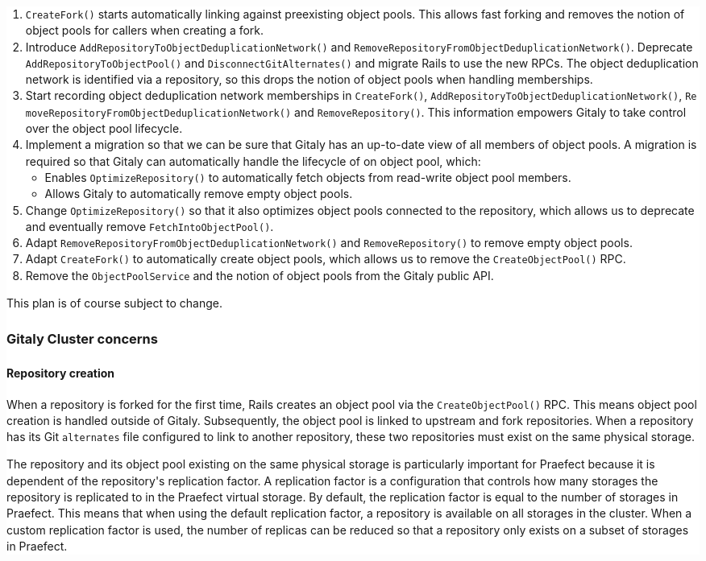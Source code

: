 1. `CreateFork()` starts automatically linking against preexisting object
   pools. This allows fast forking and removes the notion of object pools for
   callers when creating a fork.
1. Introduce `AddRepositoryToObjectDeduplicationNetwork()` and
   `RemoveRepositoryFromObjectDeduplicationNetwork()`. Deprecate
   `AddRepositoryToObjectPool()` and `DisconnectGitAlternates()` and migrate
   Rails to use the new RPCs. The object deduplication network is identified
   via a repository, so this drops the notion of object pools when handling
   memberships.
1. Start recording object deduplication network memberships in `CreateFork()`,
   `AddRepositoryToObjectDeduplicationNetwork()`,
   `RemoveRepositoryFromObjectDeduplicationNetwork()` and `RemoveRepository()`.
   This information empowers Gitaly to take control over the object pool
   lifecycle.
1. Implement a migration so that we can be sure that Gitaly has an up-to-date
   view of all members of object pools. A migration is required so that Gitaly
   can automatically handle the lifecycle of on object pool, which:
   - Enables `OptimizeRepository()` to automatically fetch objects from
     read-write object pool members.
   - Allows Gitaly to automatically remove empty object pools.
1. Change `OptimizeRepository()` so that it also optimizes object pools
   connected to the repository, which allows us to deprecate and eventually
   remove `FetchIntoObjectPool()`.
1. Adapt `RemoveRepositoryFromObjectDeduplicationNetwork()` and
   `RemoveRepository()` to remove empty object pools.
1. Adapt `CreateFork()` to automatically create object pools, which allows us
   to remove the `CreateObjectPool()` RPC.
1. Remove the `ObjectPoolService` and the notion of object pools from the Gitaly
   public API.

This plan is of course subject to change.

### Gitaly Cluster concerns

#### Repository creation

When a repository is forked for the first time, Rails creates an object pool via
the `CreateObjectPool()` RPC. This means object pool creation is handled outside
of Gitaly. Subsequently, the object pool is linked to upstream and fork
repositories. When a repository has its Git `alternates` file configured to link
to another repository, these two repositories must exist on the same physical
storage.

The repository and its object pool existing on the same physical storage is
particularly important for Praefect because it is dependent of the repository's
replication factor. A replication factor is a configuration that controls how
many storages the repository is replicated to in the Praefect virtual storage.
By default, the replication factor is equal to the number of storages in
Praefect. This means that when using the default replication factor, a
repository is available on all storages in the cluster. When a custom
replication factor is used, the number of replicas can be reduced so that a
repository only exists on a subset of storages in Praefect.
